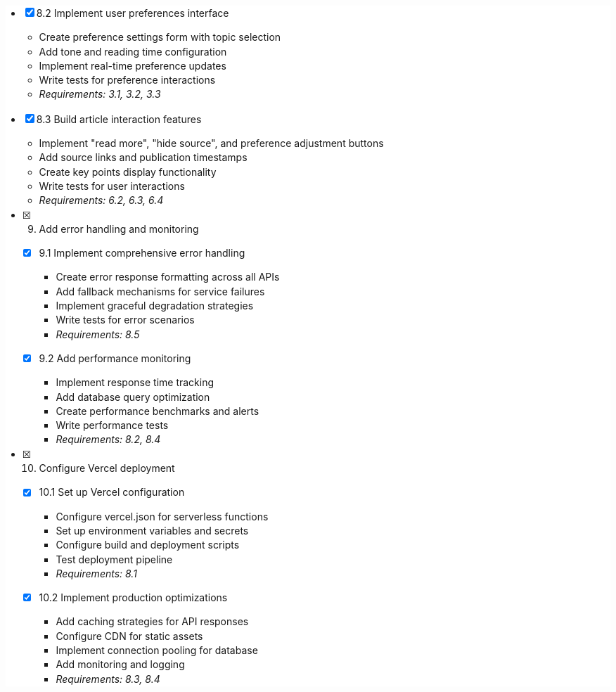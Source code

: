 
  - [x] 8.2 Implement user preferences interface

    - Create preference settings form with topic selection
    - Add tone and reading time configuration
    - Implement real-time preference updates
    - Write tests for preference interactions
    - _Requirements: 3.1, 3.2, 3.3_

  - [x] 8.3 Build article interaction features


    - Implement "read more", "hide source", and preference adjustment buttons
    - Add source links and publication timestamps
    - Create key points display functionality
    - Write tests for user interactions
    - _Requirements: 6.2, 6.3, 6.4_

- [x] 9. Add error handling and monitoring





  - [x] 9.1 Implement comprehensive error handling


    - Create error response formatting across all APIs
    - Add fallback mechanisms for service failures
    - Implement graceful degradation strategies
    - Write tests for error scenarios
    - _Requirements: 8.5_

  - [x] 9.2 Add performance monitoring


    - Implement response time tracking
    - Add database query optimization
    - Create performance benchmarks and alerts
    - Write performance tests
    - _Requirements: 8.2, 8.4_

- [x] 10. Configure Vercel deployment





  - [x] 10.1 Set up Vercel configuration


    - Configure vercel.json for serverless functions
    - Set up environment variables and secrets
    - Configure build and deployment scripts
    - Test deployment pipeline
    - _Requirements: 8.1_


  - [x] 10.2 Implement production optimizations

    - Add caching strategies for API responses
    - Configure CDN for static assets
    - Implement connection pooling for database
    - Add monitoring and logging
    - _Requirements: 8.3, 8.4_
